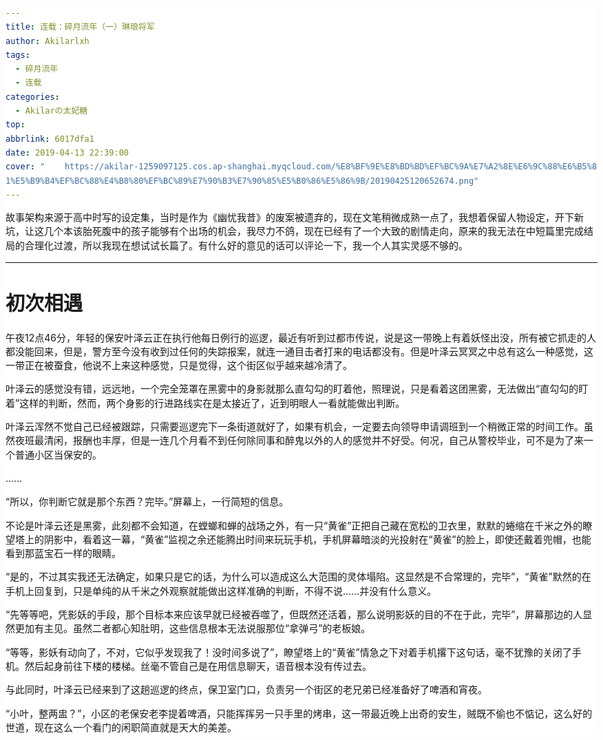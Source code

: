 ```yaml
---
title: 连载：碎月流年（一）琳琅将军
author: Akilarlxh
tags:
  - 碎月流年
  - 连载
categories:
  - Akilarの太妃糖
top: 
abbrlink: 6017dfa1
date: 2019-04-13 22:39:00
cover: "	https://akilar-1259097125.cos.ap-shanghai.myqcloud.com/%E8%BF%9E%E8%BD%BD%EF%BC%9A%E7%A2%8E%E6%9C%88%E6%B5%81%E5%B9%B4%EF%BC%88%E4%B8%80%EF%BC%89%E7%90%B3%E7%90%85%E5%B0%86%E5%86%9B/20190425120652674.png"
---
```


<div class="note default no-icon"><p>故事架构来源于高中时写的设定集，当时是作为《幽忧我昔》的废案被遗弃的，现在文笔稍微成熟一点了，我想着保留人物设定，开下新坑，让这几个本该胎死腹中的孩子能够有个出场的机会，我尽力不鸽，现在已经有了一个大致的剧情走向，原来的我无法在中短篇里完成结局的合理化过渡，所以我现在想试试长篇了。有什么好的意见的话可以评论一下，我一个人其实灵感不够的。</p></div>

---

# 初次相遇

<div class="note danger no-icon"><p>
午夜12点46分，年轻的保安叶泽云正在执行他每日例行的巡逻，最近有听到过都市传说，说是这一带晚上有着妖怪出没，所有被它抓走的人都没能回来，但是，警方至今没有收到过任何的失踪报案，就连一通目击者打来的电话都没有。但是叶泽云冥冥之中总有这么一种感觉，这一带正在被蚕食，他说不上来这种感觉，只是觉得，这个街区似乎越来越冷清了。

叶泽云的感觉没有错，远远地，一个完全笼罩在黑雾中的身影就那么直勾勾的盯着他，照理说，只是看着这团黑雾，无法做出“直勾勾的盯着”这样的判断，然而，两个身影的行进路线实在是太接近了，近到明眼人一看就能做出判断。

叶泽云浑然不觉自己已经被跟踪，只需要巡逻完下一条街道就好了，如果有机会，一定要去向领导申请调班到一个稍微正常的时间工作。虽然夜班最清闲，报酬也丰厚，但是一连几个月看不到任何除同事和醉鬼以外的人的感觉并不好受。何况，自己从警校毕业，可不是为了来一个普通小区当保安的。

……


“所以，你判断它就是那个东西？完毕。”屏幕上，一行简短的信息。

不论是叶泽云还是黑雾，此刻都不会知道，在螳螂和蝉的战场之外，有一只“黄雀”正把自己藏在宽松的卫衣里，默默的蜷缩在千米之外的瞭望塔上的阴影中，看着这一幕，“黄雀”监视之余还能腾出时间来玩玩手机，手机屏幕暗淡的光投射在“黄雀”的脸上，即使还戴着兜帽，也能看到那蓝宝石一样的眼睛。

“是的，不过其实我还无法确定，如果只是它的话，为什么可以造成这么大范围的灵体塌陷。这显然是不合常理的，完毕”，“黄雀”默然的在手机上回复到，只是单纯的从千米之外观察就能做出这样准确的判断，不得不说……并没有什么意义。

“先等等吧，凭影妖的手段，那个目标本来应该早就已经被吞噬了，但既然还活着，那么说明影妖的目的不在于此，完毕”，屏幕那边的人显然更加有主见。虽然二者都心知肚明，这些信息根本无法说服那位“拿弹弓”的老板娘。

“等等，影妖有动向了，不对，它似乎发现我了！没时间多说了”，瞭望塔上的“黄雀”情急之下对着手机撂下这句话，毫不犹豫的关闭了手机。然后起身前往下楼的楼梯。丝毫不管自己是在用信息聊天，语音根本没有传过去。

与此同时，叶泽云已经来到了这趟巡逻的终点，保卫室门口，负责另一个街区的老兄弟已经准备好了啤酒和宵夜。

“小叶，整两盅？”，小区的老保安老李提着啤酒，只能挥挥另一只手里的烤串，这一带最近晚上出奇的安生，贼既不偷也不惦记，这么好的世道，现在这么一个看门的闲职简直就是天大的美差。
